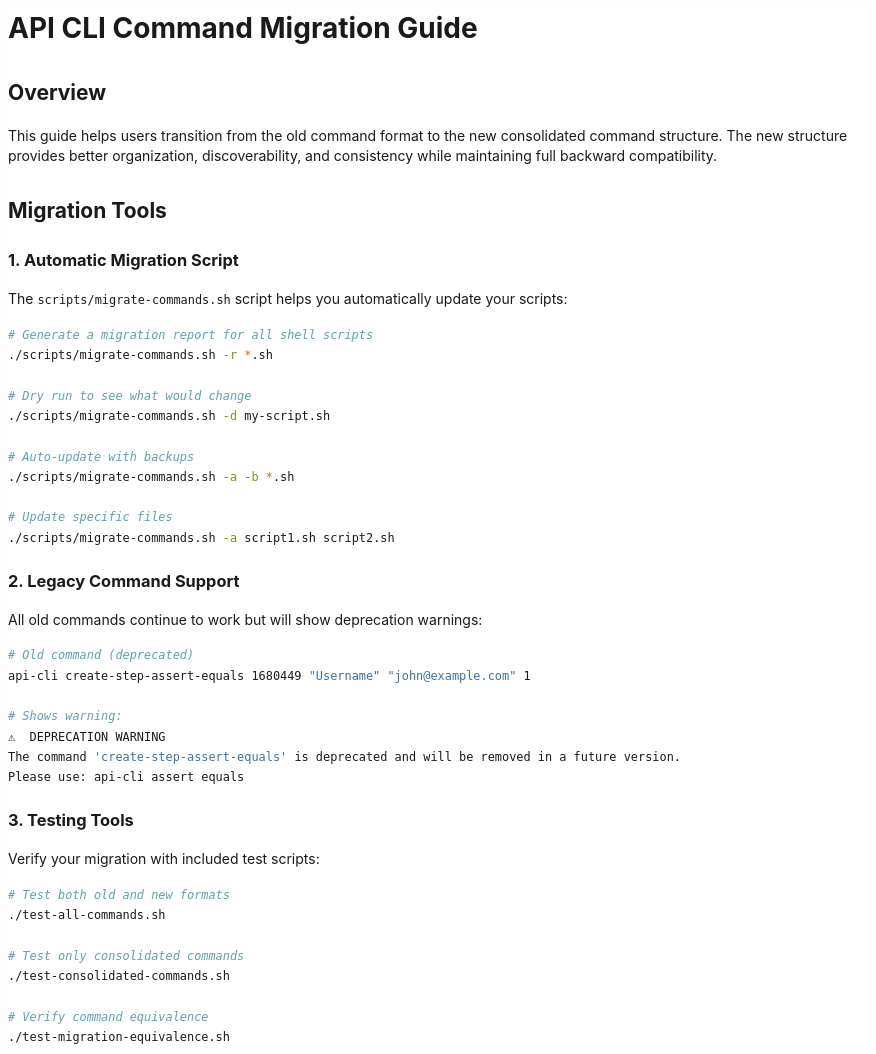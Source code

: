 # API CLI Command Migration Guide

## Overview

This guide helps users transition from the old command format to the new consolidated command structure. The new structure provides better organization, discoverability, and consistency while maintaining full backward compatibility.

## Migration Tools

### 1. Automatic Migration Script

The `scripts/migrate-commands.sh` script helps you automatically update your scripts:

```bash
# Generate a migration report for all shell scripts
./scripts/migrate-commands.sh -r *.sh

# Dry run to see what would change
./scripts/migrate-commands.sh -d my-script.sh

# Auto-update with backups
./scripts/migrate-commands.sh -a -b *.sh

# Update specific files
./scripts/migrate-commands.sh -a script1.sh script2.sh
```

### 2. Legacy Command Support

All old commands continue to work but will show deprecation warnings:

```bash
# Old command (deprecated)
api-cli create-step-assert-equals 1680449 "Username" "john@example.com" 1

# Shows warning:
⚠️  DEPRECATION WARNING
The command 'create-step-assert-equals' is deprecated and will be removed in a future version.
Please use: api-cli assert equals
```

### 3. Testing Tools

Verify your migration with included test scripts:

```bash
# Test both old and new formats
./test-all-commands.sh

# Test only consolidated commands
./test-consolidated-commands.sh

# Verify command equivalence
./test-migration-equivalence.sh
```
